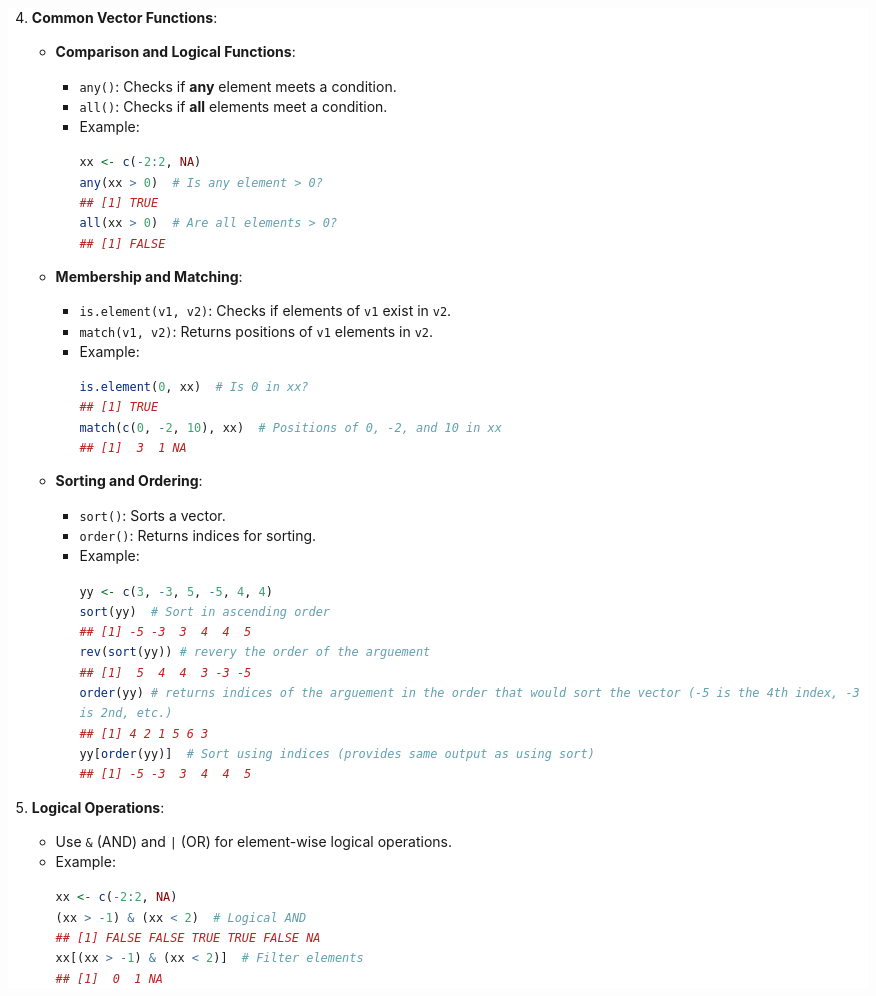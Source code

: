 4. **Common Vector Functions**:
   - **Comparison and Logical Functions**:
     - `any()`: Checks if **any** element meets a condition.
     - `all()`: Checks if **all** elements meet a condition.
     - Example:
       ```R
       xx <- c(-2:2, NA)
       any(xx > 0)  # Is any element > 0?
       ## [1] TRUE
       all(xx > 0)  # Are all elements > 0?
       ## [1] FALSE
       ```

   - **Membership and Matching**:
     - `is.element(v1, v2)`: Checks if elements of `v1` exist in `v2`.
     - `match(v1, v2)`: Returns positions of `v1` elements in `v2`.
     - Example:
       ```R
       is.element(0, xx)  # Is 0 in xx?
       ## [1] TRUE
       match(c(0, -2, 10), xx)  # Positions of 0, -2, and 10 in xx
       ## [1]  3  1 NA
       ```

   - **Sorting and Ordering**:
     - `sort()`: Sorts a vector.
     - `order()`: Returns indices for sorting.
     - Example:
       ```R
       yy <- c(3, -3, 5, -5, 4, 4)
       sort(yy)  # Sort in ascending order
       ## [1] -5 -3  3  4  4  5
       rev(sort(yy)) # revery the order of the arguement
       ## [1]  5  4  4  3 -3 -5
       order(yy) # returns indices of the arguement in the order that would sort the vector (-5 is the 4th index, -3 is 2nd, etc.)
       ## [1] 4 2 1 5 6 3
       yy[order(yy)]  # Sort using indices (provides same output as using sort)
       ## [1] -5 -3  3  4  4  5
       ```

5. **Logical Operations**:
   - Use `&` (AND) and `|` (OR) for element-wise logical operations.
   - Example:
     ```R
     xx <- c(-2:2, NA)
     (xx > -1) & (xx < 2)  # Logical AND
     ## [1] FALSE FALSE TRUE TRUE FALSE NA
     xx[(xx > -1) & (xx < 2)]  # Filter elements
     ## [1]  0  1 NA
     ```
